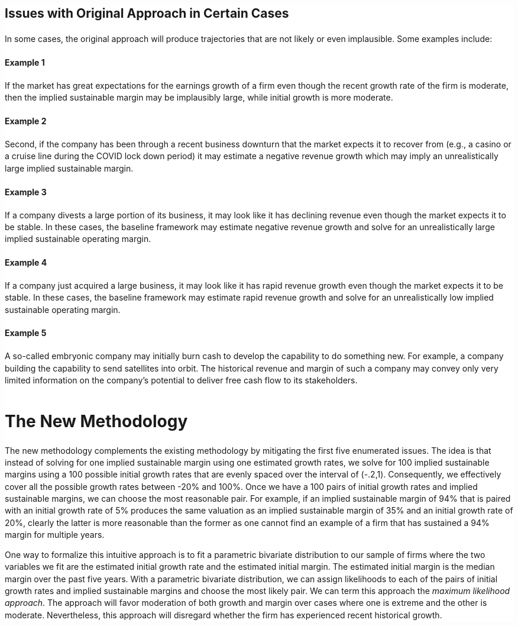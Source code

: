 ## Issues with Original Approach in Certain Cases

In some cases, the original approach will produce trajectories that are not likely or even implausible. Some examples include:

#### Example 1

If the market has great expectations for the earnings growth of a firm even though the recent growth rate of the firm is moderate, then the implied sustainable margin may be implausibly large, while initial growth is more moderate.

#### Example 2

Second, if the company has been through a recent business downturn that the market expects it to recover from (e.g., a casino or a cruise line during the COVID lock down period) it may estimate a negative revenue growth which may imply an unrealistically large implied sustainable margin.

#### Example 3

If a company divests a large portion of its business, it may look like it has declining revenue even though the market expects it to be stable. In these cases, the baseline framework may estimate negative revenue growth and solve for an unrealistically large implied sustainable operating margin.

#### Example 4

If a company just acquired a large business, it may look like it has rapid revenue growth even though the market expects it to be stable. In these cases, the baseline framework may estimate rapid revenue growth and solve for an unrealistically low implied sustainable operating margin.

#### Example 5

A so-called embryonic company may initially burn cash to develop the capability to do something new. For example, a company building the capability to send satellites into orbit. The historical revenue and margin of such a company may convey only very limited information on the company’s potential to deliver free cash flow to its stakeholders.

# The New Methodology

The new methodology complements the existing methodology by mitigating the first five enumerated issues. The idea is that instead of solving for one implied sustainable margin using one estimated growth rates, we solve for 100 implied sustainable margins using a 100 possible initial growth rates that are evenly spaced over the interval of (-.2,1). Consequently, we effectively cover all the possible growth rates between -20% and 100%. Once we have a 100 pairs of initial growth rates and implied sustainable margins, we can choose the most reasonable pair. For example, if an implied sustainable margin of 94% that is paired with an initial growth rate of 5% produces the same valuation as an implied sustainable margin of 35% and an initial growth rate of 20%, clearly the latter is more reasonable than the former as one cannot find an example of a firm that has sustained a 94% margin for multiple years.

One way to formalize this intuitive approach is to fit a parametric bivariate distribution to our sample of firms where the two variables we fit are the estimated initial growth rate and the estimated initial margin. The estimated initial margin is the median margin over the past five years. With a parametric bivariate distribution, we can assign likelihoods to each of the pairs of initial growth rates and implied sustainable margins and choose the most likely pair. We can term this approach the *maximum likelihood approach*. The approach will favor moderation of both growth and margin over cases where one is extreme and the other is moderate. Nevertheless, this approach will disregard whether the firm has experienced recent historical growth.

